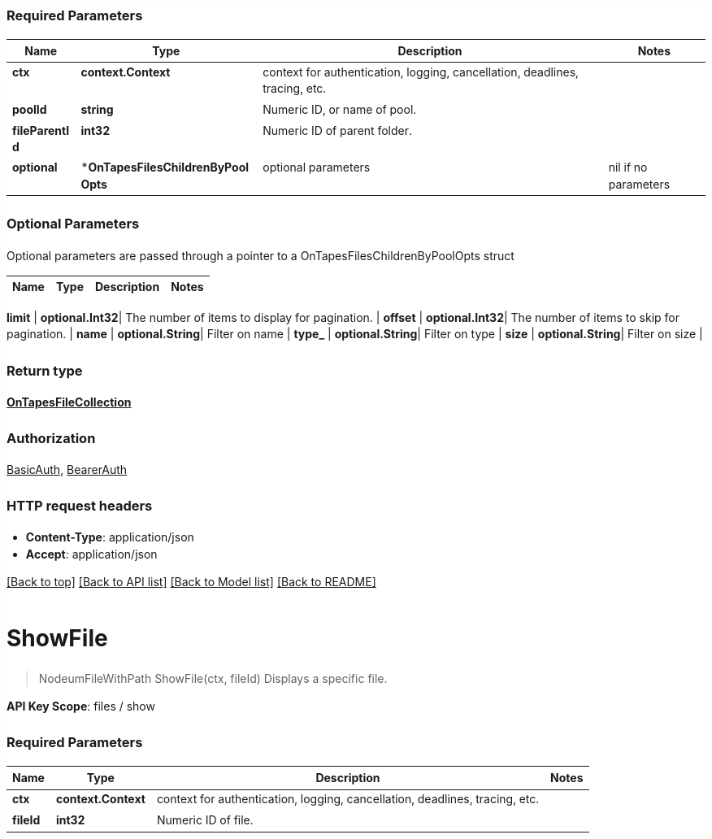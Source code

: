 ### Required Parameters

Name | Type | Description  | Notes
------------- | ------------- | ------------- | -------------
 **ctx** | **context.Context** | context for authentication, logging, cancellation, deadlines, tracing, etc.
  **poolId** | **string**| Numeric ID, or name of pool. | 
  **fileParentId** | **int32**| Numeric ID of parent folder. | 
 **optional** | ***OnTapesFilesChildrenByPoolOpts** | optional parameters | nil if no parameters

### Optional Parameters
Optional parameters are passed through a pointer to a OnTapesFilesChildrenByPoolOpts struct

Name | Type | Description  | Notes
------------- | ------------- | ------------- | -------------


 **limit** | **optional.Int32**| The number of items to display for pagination. | 
 **offset** | **optional.Int32**| The number of items to skip for pagination. | 
 **name** | **optional.String**| Filter on name | 
 **type_** | **optional.String**| Filter on type | 
 **size** | **optional.String**| Filter on size | 

### Return type

[**OnTapesFileCollection**](on_tapes_file_collection.md)

### Authorization

[BasicAuth](../README.md#BasicAuth), [BearerAuth](../README.md#BearerAuth)

### HTTP request headers

 - **Content-Type**: application/json
 - **Accept**: application/json

[[Back to top]](#) [[Back to API list]](../README.md#documentation-for-api-endpoints) [[Back to Model list]](../README.md#documentation-for-models) [[Back to README]](../README.md)

# **ShowFile**
> NodeumFileWithPath ShowFile(ctx, fileId)
Displays a specific file.

**API Key Scope**: files / show

### Required Parameters

Name | Type | Description  | Notes
------------- | ------------- | ------------- | -------------
 **ctx** | **context.Context** | context for authentication, logging, cancellation, deadlines, tracing, etc.
  **fileId** | **int32**| Numeric ID of file. | 
